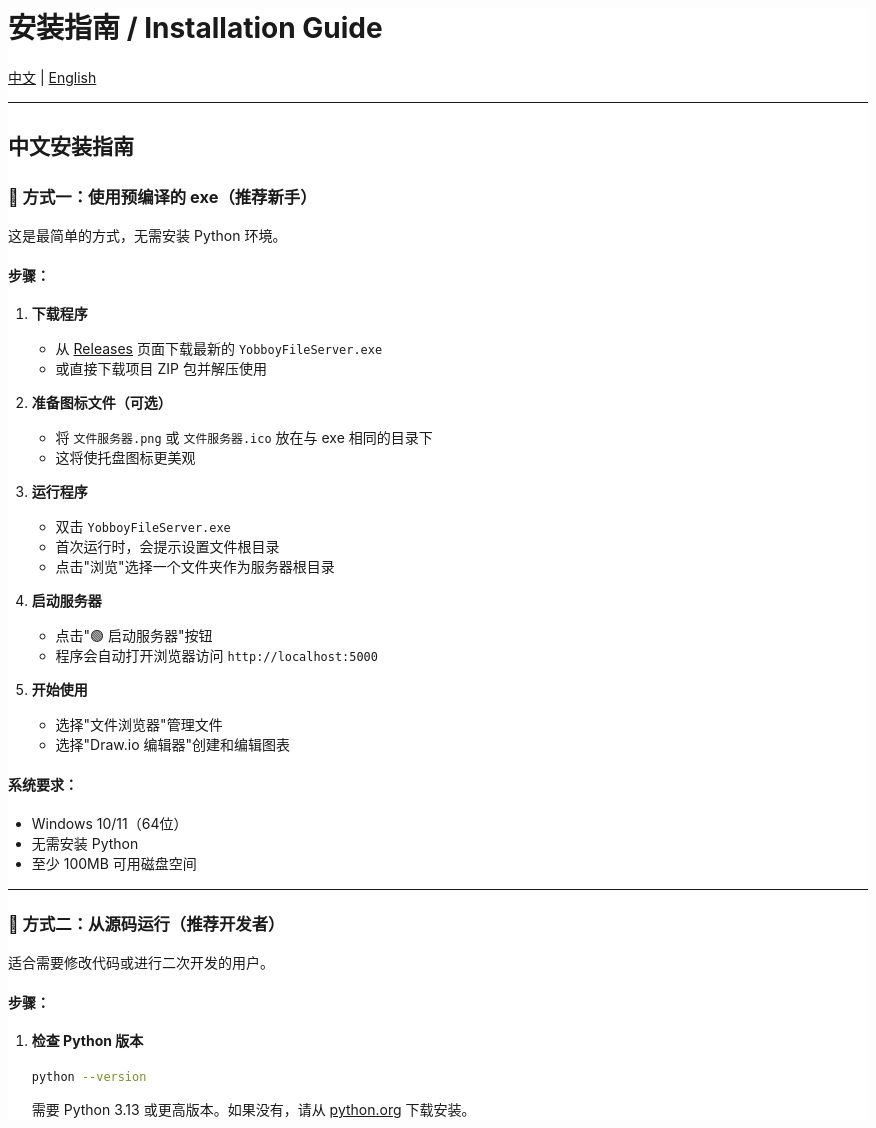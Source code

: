 # 安装指南 / Installation Guide

[中文](#中文安装指南) | [English](#english-installation-guide)

---

## 中文安装指南

### 🚀 方式一：使用预编译的 exe（推荐新手）

这是最简单的方式，无需安装 Python 环境。

#### 步骤：

1. **下载程序**
   - 从 [Releases](https://github.com/Yobby0402/YobbyFileServer/releases) 页面下载最新的 `YobboyFileServer.exe`
   - 或直接下载项目 ZIP 包并解压使用

2. **准备图标文件（可选）**
   - 将 `文件服务器.png` 或 `文件服务器.ico` 放在与 exe 相同的目录下
   - 这将使托盘图标更美观

3. **运行程序**
   - 双击 `YobboyFileServer.exe`
   - 首次运行时，会提示设置文件根目录
   - 点击"浏览"选择一个文件夹作为服务器根目录

4. **启动服务器**
   - 点击"🟢 启动服务器"按钮
   - 程序会自动打开浏览器访问 `http://localhost:5000`

5. **开始使用**
   - 选择"文件浏览器"管理文件
   - 选择"Draw.io 编辑器"创建和编辑图表

#### 系统要求：
- Windows 10/11（64位）
- 无需安装 Python
- 至少 100MB 可用磁盘空间

---

### 🔧 方式二：从源码运行（推荐开发者）

适合需要修改代码或进行二次开发的用户。

#### 步骤：

1. **检查 Python 版本**
   ```bash
   python --version
   ```
   需要 Python 3.13 或更高版本。如果没有，请从 [python.org](https://www.python.org/) 下载安装。
